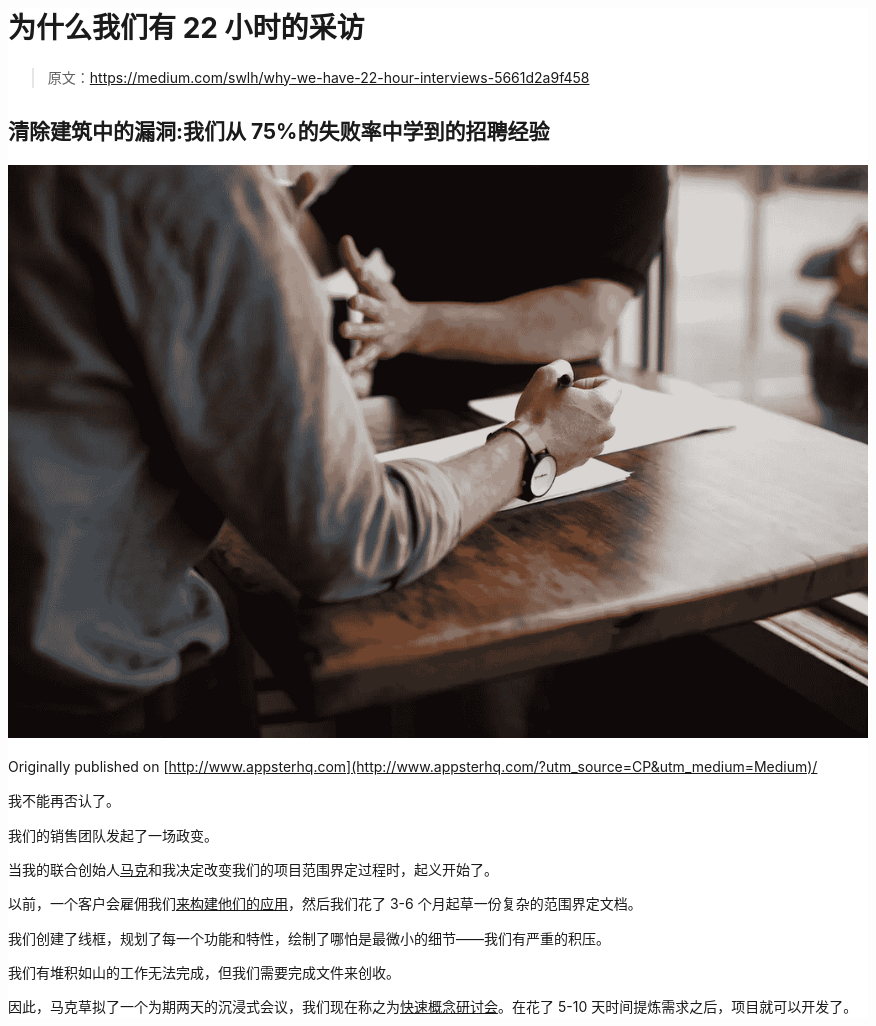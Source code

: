 # 为什么我们有 22 小时的采访

> 原文：<https://medium.com/swlh/why-we-have-22-hour-interviews-5661d2a9f458>

## **清除建筑中的漏洞:我们从 75%的失败率中学到的招聘经验**

![](img/7fa188db489cf3d536923876c9e57810.png)

Originally published on [http://www.appsterhq.com](http://www.appsterhq.com/?utm_source=CP&utm_medium=Medium)/

我不能再否认了。

我们的销售团队发起了一场政变。

当我的联合创始人[马克](https://www.linkedin.com/in/mark-mcdonald-86379136/)和我决定改变我们的项目范围界定过程时，起义开始了。

以前，一个客户会雇佣我们[来构建他们的应用](http://appsterhq.com/)，然后我们花了 3-6 个月起草一份复杂的范围界定文档。

我们创建了线框，规划了每一个功能和特性，绘制了哪怕是最微小的细节——我们有严重的积压。

我们有堆积如山的工作无法完成，但我们需要完成文件来创收。

因此，马克草拟了一个为期两天的沉浸式会议，我们现在称之为[快速概念研讨会](https://www.appsterhq.com/workshops/rapid-concept-workshop/)。在花了 5-10 天时间提炼需求之后，项目就可以开发了。

